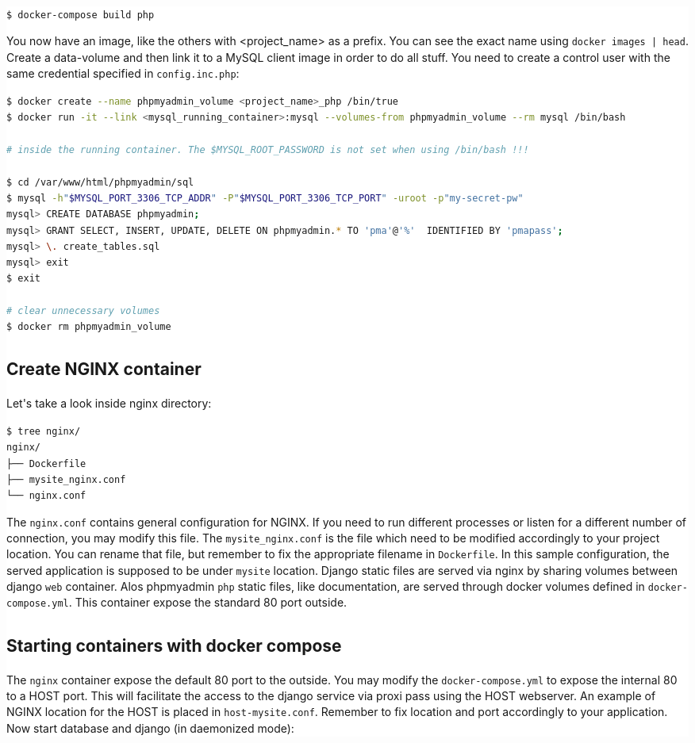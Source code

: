 ```sh
$ docker-compose build php
```

You now have an image, like the others with <project_name> as a prefix. You can see the exact name using `docker images | head`. Create a data-volume and then link it to a MySQL client image in order to do all stuff. You need to create a control user with the same credential specified in `config.inc.php`:

```sh
$ docker create --name phpmyadmin_volume <project_name>_php /bin/true
$ docker run -it --link <mysql_running_container>:mysql --volumes-from phpmyadmin_volume --rm mysql /bin/bash

# inside the running container. The $MYSQL_ROOT_PASSWORD is not set when using /bin/bash !!!

$ cd /var/www/html/phpmyadmin/sql
$ mysql -h"$MYSQL_PORT_3306_TCP_ADDR" -P"$MYSQL_PORT_3306_TCP_PORT" -uroot -p"my-secret-pw"
mysql> CREATE DATABASE phpmyadmin;
mysql> GRANT SELECT, INSERT, UPDATE, DELETE ON phpmyadmin.* TO 'pma'@'%'  IDENTIFIED BY 'pmapass';
mysql> \. create_tables.sql
mysql> exit
$ exit

# clear unnecessary volumes
$ docker rm phpmyadmin_volume
```

## Create NGINX container

Let's take a look inside nginx directory:

```sh
$ tree nginx/
nginx/
├── Dockerfile
├── mysite_nginx.conf
└── nginx.conf
```

The `nginx.conf` contains general configuration for NGINX. If you need to run different processes or listen for a different number of connection, you may modify this file. The `mysite_nginx.conf` is the file which need to be modified accordingly to your project location. You can rename that file, but remember to fix the appropriate filename in `Dockerfile`. In this sample configuration, the served application is supposed to be under `mysite` location. Django static files are served via nginx by sharing volumes between django `web` container. Alos phpmyadmin `php` static files, like documentation, are served through docker volumes defined in `docker-compose.yml`. This container expose the standard 80 port outside.

## Starting containers with docker compose

The `nginx` container expose the default 80 port to the outside. You may modify the `docker-compose.yml` to expose the internal 80 to a HOST port. This will facilitate the access to the django service via proxi pass using the HOST webserver. An example of NGINX location for the HOST is placed in `host-mysite.conf`. Remember to fix location and port accordingly to your application. Now start database and django (in daemonized mode):
